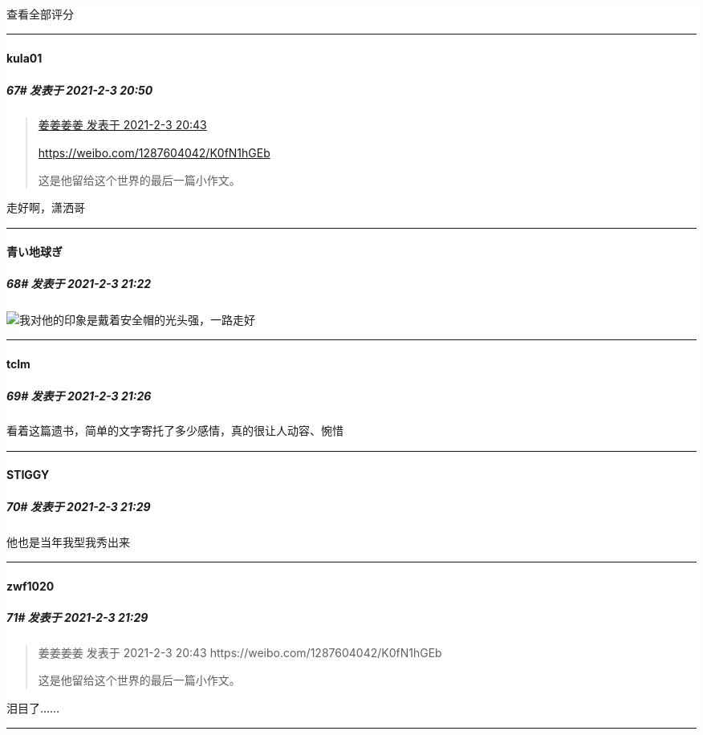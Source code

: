 
查看全部评分


-----

####  kula01  
##### 67#       发表于 2021-2-3 20:50


<blockquote><a href="httphttps://bbs.saraba1st.com/2b/forum.php?mod=redirect&amp;goto=findpost&amp;pid=50230393&amp;ptid=1986111" target="_blank">姜姜姜姜 发表于 2021-2-3 20:43</a>

https://weibo.com/1287604042/K0fN1hGEb

这是他留给这个世界的最后一篇小作文。</blockquote>
走好啊，潇洒哥


-----

####  青い地球ぎ  
##### 68#       发表于 2021-2-3 21:22


<img src="https://static.saraba1st.com/image/smiley/face2017/125.png" referrerpolicy="no-referrer">我对他的印象是戴着安全帽的光头强，一路走好


-----

####  tclm  
##### 69#       发表于 2021-2-3 21:26


看着这篇遗书，简单的文字寄托了多少感情，真的很让人动容、惋惜


-----

####  STIGGY  
##### 70#       发表于 2021-2-3 21:29


他也是当年我型我秀出来 


-----

####  zwf1020  
##### 71#       发表于 2021-2-3 21:29


<blockquote>姜姜姜姜 发表于 2021-2-3 20:43
https://weibo.com/1287604042/K0fN1hGEb

这是他留给这个世界的最后一篇小作文。</blockquote>
泪目了……


-----

